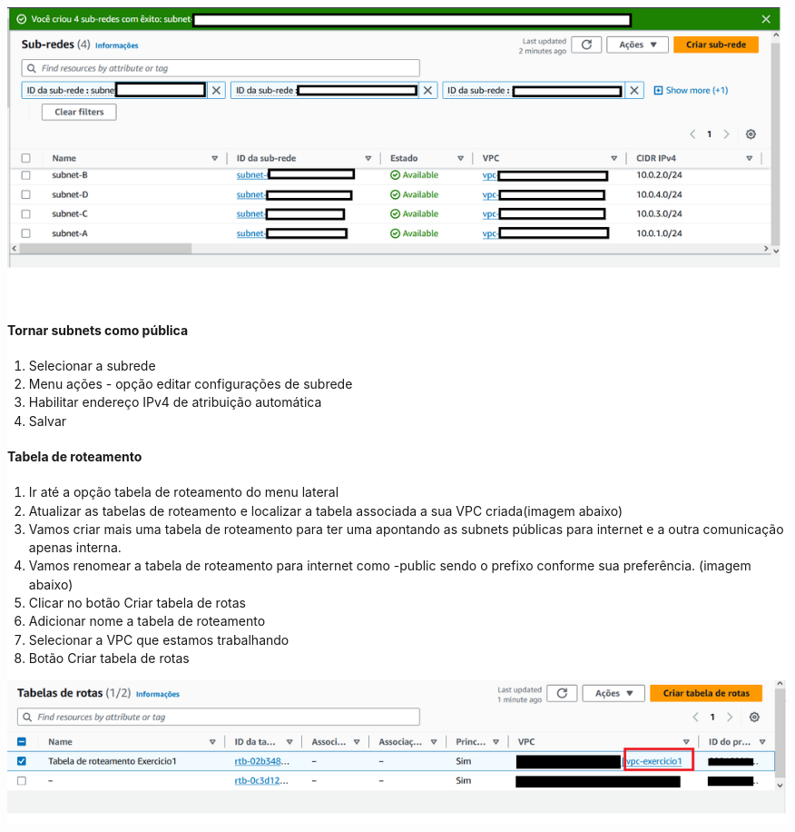 ![Subnets criadas com sucesso](./images/46.png)

#### Tornar subnets como pública

1. Selecionar a subrede
2. Menu ações - opção editar configurações de subrede
3. Habilitar endereço IPv4 de atribuição automática
4. Salvar

#### Tabela de roteamento

1. Ir até a opção tabela de roteamento do menu lateral
2. Atualizar as tabelas de roteamento e localizar a tabela associada a sua VPC criada(imagem abaixo)
3. Vamos criar mais uma tabela de roteamento para ter uma apontando as subnets públicas para internet e a outra comunicação apenas interna.
4. Vamos renomear a tabela de roteamento para internet como -public sendo o prefixo conforme sua preferência. (imagem abaixo)
5. Clicar no botão Criar tabela de rotas
6. Adicionar nome a tabela de roteamento
7. Selecionar a VPC que estamos trabalhando
8. Botão Criar tabela de rotas

![Tabela de roteamento](./images/47.png)
